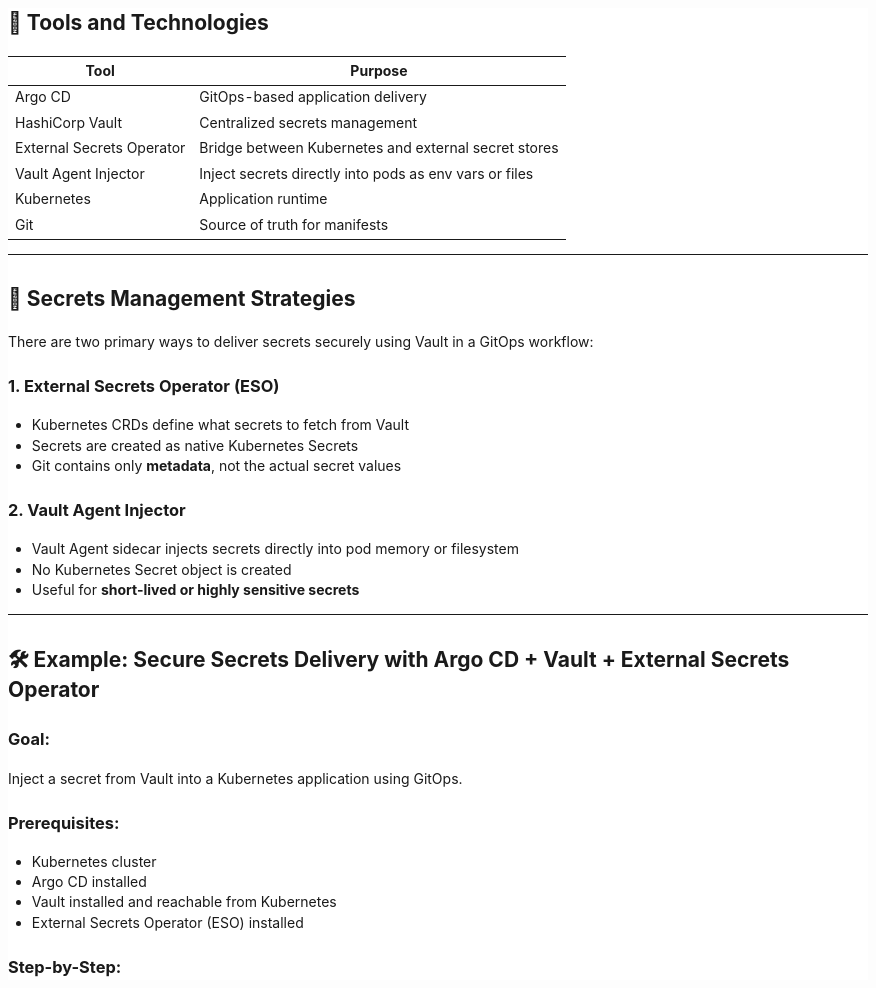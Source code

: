 ## 🧰 Tools and Technologies

| Tool                     | Purpose                                           |
|--------------------------|---------------------------------------------------|
| Argo CD                  | GitOps-based application delivery                |
| HashiCorp Vault          | Centralized secrets management                   |
| External Secrets Operator| Bridge between Kubernetes and external secret stores |
| Vault Agent Injector     | Inject secrets directly into pods as env vars or files |
| Kubernetes               | Application runtime                              |
| Git                      | Source of truth for manifests                    |

---

## 🔐 Secrets Management Strategies

There are two primary ways to deliver secrets securely using Vault in a GitOps workflow:

### 1. External Secrets Operator (ESO)

- Kubernetes CRDs define what secrets to fetch from Vault
- Secrets are created as native Kubernetes Secrets
- Git contains only **metadata**, not the actual secret values

### 2. Vault Agent Injector

- Vault Agent sidecar injects secrets directly into pod memory or filesystem
- No Kubernetes Secret object is created
- Useful for **short-lived or highly sensitive secrets**

---

## 🛠️ Example: Secure Secrets Delivery with Argo CD + Vault + External Secrets Operator

### Goal:
Inject a secret from Vault into a Kubernetes application using GitOps.

### Prerequisites:

- Kubernetes cluster
- Argo CD installed
- Vault installed and reachable from Kubernetes
- External Secrets Operator (ESO) installed

### Step-by-Step:
